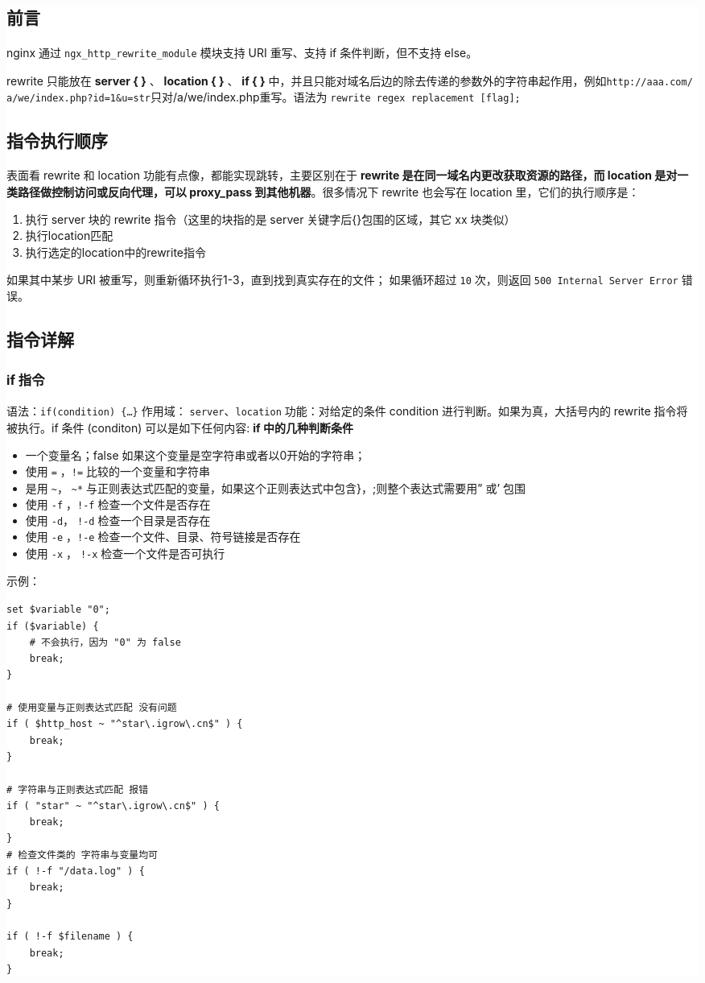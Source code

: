 ## 前言

nginx 通过 `ngx_http_rewrite_module` 模块支持 URI 重写、支持 if 条件判断，但不支持 else。

rewrite 只能放在 **server { }** 、 **location { }** 、 **if { }** 中，并且只能对域名后边的除去传递的参数外的字符串起作用，例如`http://aaa.com/a/we/index.php?id=1&u=str`只对/a/we/index.php重写。语法为 `rewrite regex replacement [flag];`



## 指令执行顺序

表面看 rewrite 和 location 功能有点像，都能实现跳转，主要区别在于 **rewrite 是在同一域名内更改获取资源的路径，而 location 是对一类路径做控制访问或反向代理，可以 proxy_pass 到其他机器**。很多情况下 rewrite 也会写在 location 里，它们的执行顺序是：

1. 执行 server 块的 rewrite 指令（这里的块指的是 server 关键字后{}包围的区域，其它 xx 块类似）
2. 执行location匹配
3. 执行选定的location中的rewrite指令

如果其中某步 URI 被重写，则重新循环执行1-3，直到找到真实存在的文件；
如果循环超过 `10` 次，则返回 `500 Internal Server Error` 错误。

## 指令详解

### if 指令

语法：`if(condition) {…}`
作用域： `server`、`location`
功能：对给定的条件 condition 进行判断。如果为真，大括号内的 rewrite 指令将被执行。if 条件 (conditon) 可以是如下任何内容:
**if 中的几种判断条件**

- 一个变量名；false 如果这个变量是空字符串或者以0开始的字符串；
- 使用 `=` ，`!=` 比较的一个变量和字符串
- 是用 `~`， `~*` 与正则表达式匹配的变量，如果这个正则表达式中包含}，;则整个表达式需要用” 或’ 包围
- 使用 `-f` ，`!-f` 检查一个文件是否存在
- 使用 `-d`， `!-d` 检查一个目录是否存在
- 使用 `-e` ，`!-e` 检查一个文件、目录、符号链接是否存在
- 使用 `-x` ， `!-x` 检查一个文件是否可执行

示例：

```nginx
set $variable "0"; 
if ($variable) {
    # 不会执行，因为 "0" 为 false
    break;            
}

# 使用变量与正则表达式匹配 没有问题
if ( $http_host ~ "^star\.igrow\.cn$" ) {
    break;            
}

# 字符串与正则表达式匹配 报错
if ( "star" ~ "^star\.igrow\.cn$" ) {
    break;            
}
# 检查文件类的 字符串与变量均可
if ( !-f "/data.log" ) {
    break;            
}

if ( !-f $filename ) {
    break;            
}
```
